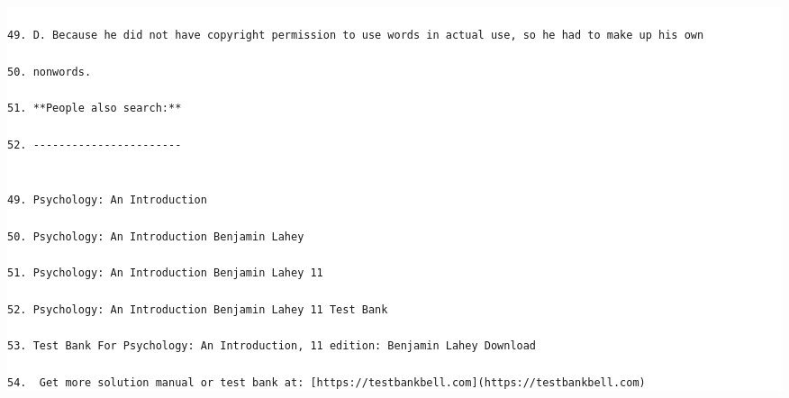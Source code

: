                                                                                                                                                                          49. D. Because he did not have copyright permission to use words in actual use, so he had to make up his own
                                                                                                                                                                         50. nonwords.
                                                                                                                                                                         51. **People also search:**
                                                                                                                                                                         52. -----------------------
                                                                                                                                                                        
                                                                                                                                                                     49. Psychology: An Introduction
                                                                                                                                                                     50. Psychology: An Introduction Benjamin Lahey
                                                                                                                                                                     51. Psychology: An Introduction Benjamin Lahey 11
                                                                                                                                                                     52. Psychology: An Introduction Benjamin Lahey 11 Test Bank
                                                                                                                                                                     53. Test Bank For Psychology: An Introduction, 11 edition: Benjamin Lahey Download
                                                                                                                                                                     54.  Get more solution manual or test bank at: [https://testbankbell.com](https://testbankbell.com)
